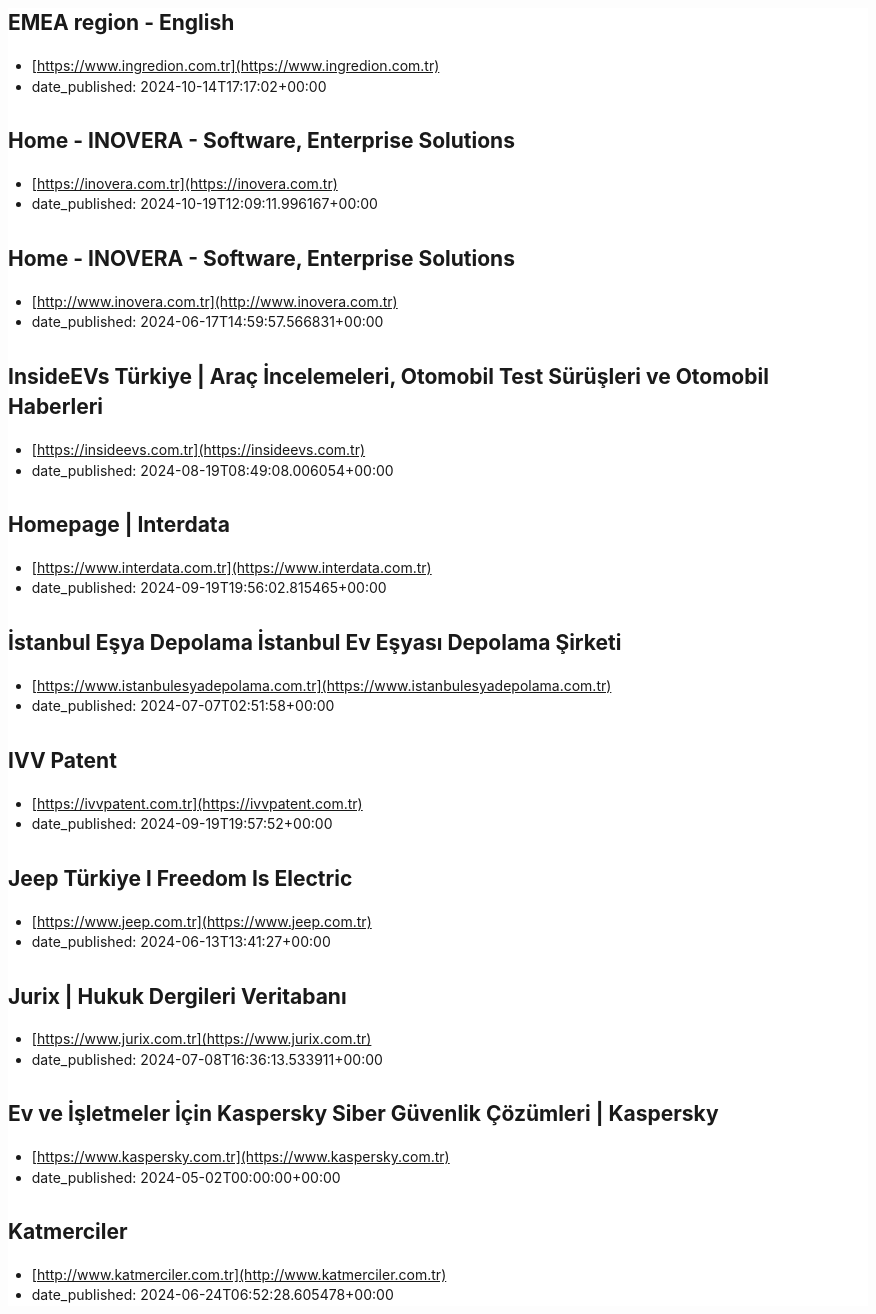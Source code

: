  ## EMEA region - English
 - [https://www.ingredion.com.tr](https://www.ingredion.com.tr)
 - date_published: 2024-10-14T17:17:02+00:00

 ## Home - INOVERA - Software, Enterprise Solutions
 - [https://inovera.com.tr](https://inovera.com.tr)
 - date_published: 2024-10-19T12:09:11.996167+00:00

 ## Home - INOVERA - Software, Enterprise Solutions
 - [http://www.inovera.com.tr](http://www.inovera.com.tr)
 - date_published: 2024-06-17T14:59:57.566831+00:00

 ## InsideEVs Türkiye | Araç İncelemeleri, Otomobil Test Sürüşleri ve Otomobil Haberleri
 - [https://insideevs.com.tr](https://insideevs.com.tr)
 - date_published: 2024-08-19T08:49:08.006054+00:00

 ## Homepage | Interdata
 - [https://www.interdata.com.tr](https://www.interdata.com.tr)
 - date_published: 2024-09-19T19:56:02.815465+00:00

 ## İstanbul Eşya Depolama İstanbul Ev Eşyası Depolama Şirketi
 - [https://www.istanbulesyadepolama.com.tr](https://www.istanbulesyadepolama.com.tr)
 - date_published: 2024-07-07T02:51:58+00:00

 ## IVV Patent
 - [https://ivvpatent.com.tr](https://ivvpatent.com.tr)
 - date_published: 2024-09-19T19:57:52+00:00

 ## Jeep Türkiye l Freedom Is Electric
 - [https://www.jeep.com.tr](https://www.jeep.com.tr)
 - date_published: 2024-06-13T13:41:27+00:00

 ## Jurix | Hukuk Dergileri Veritabanı
 - [https://www.jurix.com.tr](https://www.jurix.com.tr)
 - date_published: 2024-07-08T16:36:13.533911+00:00

 ## Ev ve İşletmeler İçin Kaspersky Siber Güvenlik Çözümleri | Kaspersky
 - [https://www.kaspersky.com.tr](https://www.kaspersky.com.tr)
 - date_published: 2024-05-02T00:00:00+00:00

 ## Katmerciler
 - [http://www.katmerciler.com.tr](http://www.katmerciler.com.tr)
 - date_published: 2024-06-24T06:52:28.605478+00:00
